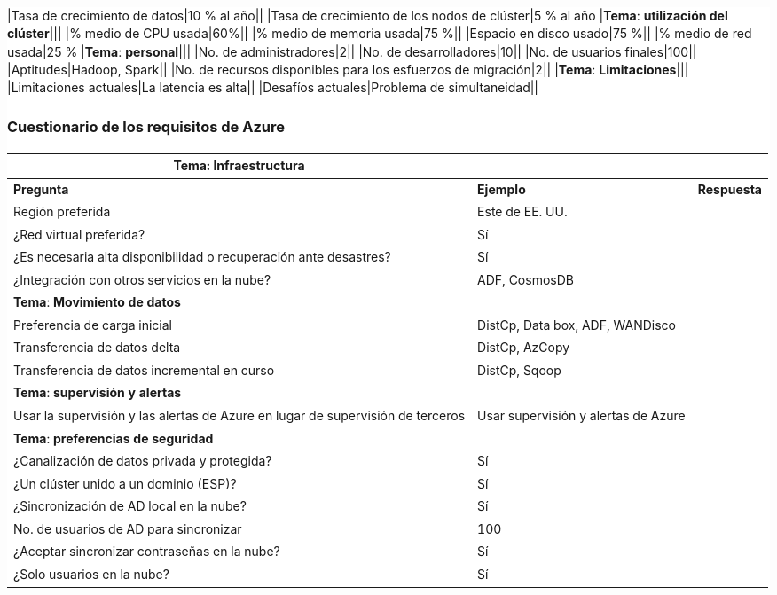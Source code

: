 |Tasa de crecimiento de datos|10 % al año||
|Tasa de crecimiento de los nodos de clúster|5 % al año
|**Tema**: **utilización del clúster**|||
|% medio de CPU usada|60%||
|% medio de memoria usada|75 %||
|Espacio en disco usado|75 %||
|% medio de red usada|25 %
|**Tema**: **personal**|||
|No. de administradores|2||
|No. de desarrolladores|10||
|No. de usuarios finales|100||
|Aptitudes|Hadoop, Spark||
|No. de recursos disponibles para los esfuerzos de migración|2||
|**Tema**: **Limitaciones**|||
|Limitaciones actuales|La latencia es alta||
|Desafíos actuales|Problema de simultaneidad||

### <a name="azure-requirements-questionnaire"></a>Cuestionario de los requisitos de Azure

|**Tema**: **Infraestructura** |||
|---|---|---|
|**Pregunta**|**Ejemplo**|**Respuesta**|
| Región preferida|Este de EE. UU.||
|¿Red virtual preferida?|Sí||
|¿Es necesaria alta disponibilidad o recuperación ante desastres?|Sí||
|¿Integración con otros servicios en la nube?|ADF, CosmosDB||
|**Tema**:   **Movimiento de datos**  |||
|Preferencia de carga inicial|DistCp, Data box, ADF, WANDisco||
|Transferencia de datos delta|DistCp, AzCopy||
|Transferencia de datos incremental en curso|DistCp, Sqoop||
|**Tema**:   **supervisión y alertas** |||
|Usar la supervisión y las alertas de Azure en lugar de supervisión de terceros|Usar supervisión y alertas de Azure||
|**Tema**:   **preferencias de seguridad** |||
|¿Canalización de datos privada y protegida?|Sí||
|¿Un clúster unido a un dominio (ESP)?|     Sí||
|¿Sincronización de AD local en la nube?|     Sí||
|No. de usuarios de AD para sincronizar|          100||
|¿Aceptar sincronizar contraseñas en la nube?|    Sí||
|¿Solo usuarios en la nube?|                 Sí||